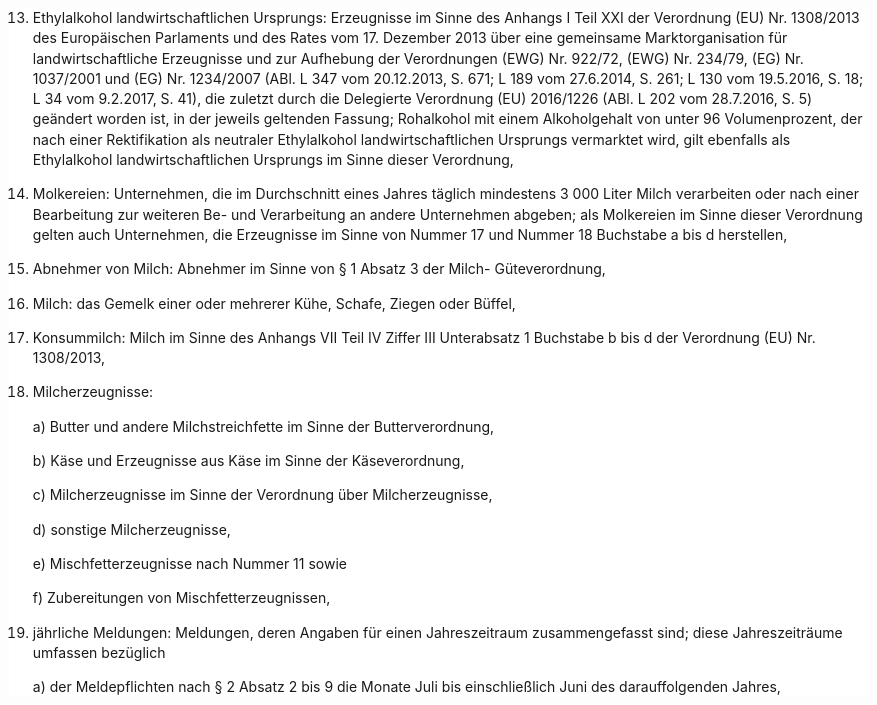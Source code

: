 
13. Ethylalkohol landwirtschaftlichen Ursprungs: Erzeugnisse im Sinne des
    Anhangs I Teil XXI der Verordnung (EU) Nr. 1308/2013 des Europäischen
    Parlaments und des Rates vom 17. Dezember 2013 über eine gemeinsame
    Marktorganisation für landwirtschaftliche Erzeugnisse und zur
    Aufhebung der Verordnungen (EWG) Nr. 922/72, (EWG) Nr. 234/79, (EG)
    Nr. 1037/2001 und (EG) Nr. 1234/2007 (ABl. L 347 vom 20.12.2013, S.
    671; L 189 vom 27.6.2014, S. 261; L 130 vom 19.5.2016, S. 18; L 34 vom
    9\.2.2017, S. 41), die zuletzt durch die Delegierte Verordnung (EU)
    2016/1226 (ABl. L 202 vom 28.7.2016, S. 5) geändert worden ist, in der
    jeweils geltenden Fassung; Rohalkohol mit einem Alkoholgehalt von
    unter 96 Volumenprozent, der nach einer Rektifikation als neutraler
    Ethylalkohol landwirtschaftlichen Ursprungs vermarktet wird, gilt
    ebenfalls als Ethylalkohol landwirtschaftlichen Ursprungs im Sinne
    dieser Verordnung,


14. Molkereien: Unternehmen, die im Durchschnitt eines Jahres täglich
    mindestens 3 000 Liter Milch verarbeiten oder nach einer Bearbeitung
    zur weiteren Be- und Verarbeitung an andere Unternehmen abgeben; als
    Molkereien im Sinne dieser Verordnung gelten auch Unternehmen, die
    Erzeugnisse im Sinne von Nummer 17 und Nummer 18 Buchstabe a bis d
    herstellen,


15. Abnehmer von Milch: Abnehmer im Sinne von § 1 Absatz 3 der Milch-
    Güteverordnung,


16. Milch: das Gemelk einer oder mehrerer Kühe, Schafe, Ziegen oder
    Büffel,


17. Konsummilch: Milch im Sinne des Anhangs VII Teil IV Ziffer III
    Unterabsatz 1 Buchstabe b bis d der Verordnung (EU) Nr. 1308/2013,


18. Milcherzeugnisse:

    a)  Butter und andere Milchstreichfette im Sinne der Butterverordnung,


    b)  Käse und Erzeugnisse aus Käse im Sinne der Käseverordnung,


    c)  Milcherzeugnisse im Sinne der Verordnung über Milcherzeugnisse,


    d)  sonstige Milcherzeugnisse,


    e)  Mischfetterzeugnisse nach Nummer 11 sowie


    f)  Zubereitungen von Mischfetterzeugnissen,





19. jährliche Meldungen: Meldungen, deren Angaben für einen Jahreszeitraum
    zusammengefasst sind; diese Jahreszeiträume umfassen bezüglich

    a)  der Meldepflichten nach § 2 Absatz 2 bis 9 die Monate Juli bis
        einschließlich Juni des darauffolgenden Jahres,
